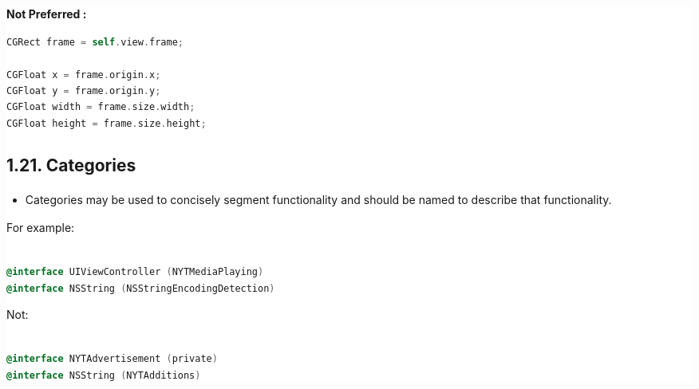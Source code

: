 **Not Preferred :**

``` objective-c
CGRect frame = self.view.frame;

CGFloat x = frame.origin.x;
CGFloat y = frame.origin.y;
CGFloat width = frame.size.width;
CGFloat height = frame.size.height;
```

## 1.21. Categories 
* Categories may be used to concisely segment functionality and should be named to describe that functionality.

For example:

``` objective-c

@interface UIViewController (NYTMediaPlaying)
@interface NSString (NSStringEncodingDetection)

```

Not:

``` objective-c

@interface NYTAdvertisement (private)
@interface NSString (NYTAdditions)

```
